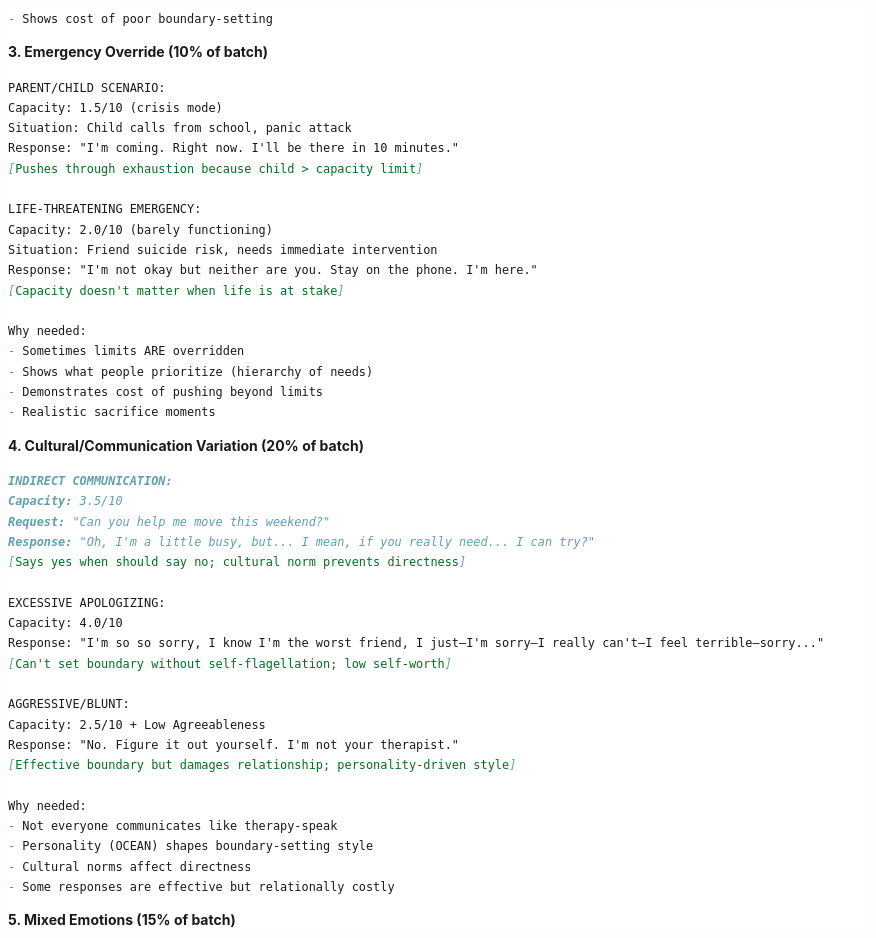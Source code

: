 ```markdown
- Shows cost of poor boundary-setting
```

**3. Emergency Override (10% of batch)**

```markdown
PARENT/CHILD SCENARIO:
Capacity: 1.5/10 (crisis mode)
Situation: Child calls from school, panic attack
Response: "I'm coming. Right now. I'll be there in 10 minutes."
[Pushes through exhaustion because child > capacity limit]

LIFE-THREATENING EMERGENCY:
Capacity: 2.0/10 (barely functioning)
Situation: Friend suicide risk, needs immediate intervention
Response: "I'm not okay but neither are you. Stay on the phone. I'm here."
[Capacity doesn't matter when life is at stake]

Why needed:
- Sometimes limits ARE overridden
- Shows what people prioritize (hierarchy of needs)
- Demonstrates cost of pushing beyond limits
- Realistic sacrifice moments
```

**4. Cultural/Communication Variation (20% of batch)**

```markdown
INDIRECT COMMUNICATION:
Capacity: 3.5/10
Request: "Can you help me move this weekend?"
Response: "Oh, I'm a little busy, but... I mean, if you really need... I can try?"
[Says yes when should say no; cultural norm prevents directness]

EXCESSIVE APOLOGIZING:
Capacity: 4.0/10
Response: "I'm so so sorry, I know I'm the worst friend, I just—I'm sorry—I really can't—I feel terrible—sorry..."
[Can't set boundary without self-flagellation; low self-worth]

AGGRESSIVE/BLUNT:
Capacity: 2.5/10 + Low Agreeableness
Response: "No. Figure it out yourself. I'm not your therapist."
[Effective boundary but damages relationship; personality-driven style]

Why needed:
- Not everyone communicates like therapy-speak
- Personality (OCEAN) shapes boundary-setting style
- Cultural norms affect directness
- Some responses are effective but relationally costly
```

**5. Mixed Emotions (15% of batch)**

